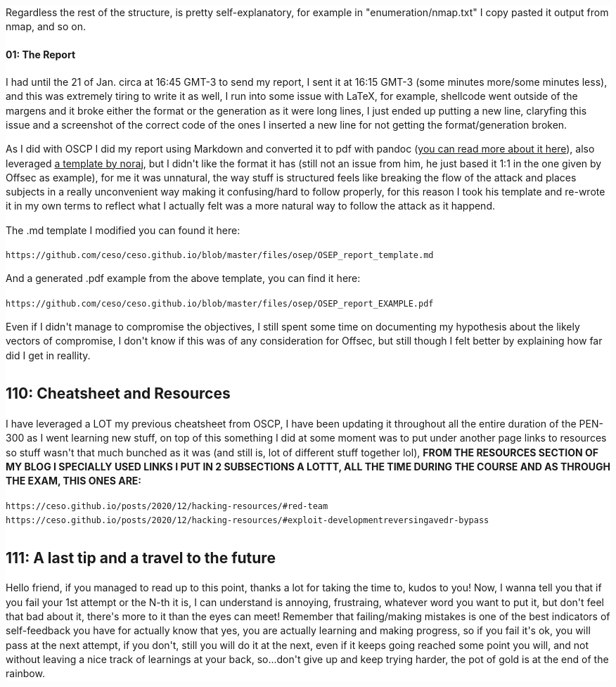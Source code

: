 Regardless the rest of the structure, is pretty self-explanatory, for example in "enumeration/nmap.txt" I copy pasted it output from nmap, and so on.
#### 01: The Report

I had until the 21 of Jan. circa at 16:45 GMT-3 to send my report, I sent it at 16:15 GMT-3 (some minutes more/some minutes less), and this was extremely tiring to write it as well, I run into some issue with LaTeX, for example, shellcode went outside of the margens and it broke either the format or the generation as it were long lines, I just ended up putting a new line, claryfing this issue and a screenshot of the correct code of the ones I inserted a new line for not getting the format/generation broken.

As I did with OSCP I did my report using Markdown and converted it to pdf with pandoc ([you can read more about it here](https://ceso.github.io/posts/2020/04/a-journey-in-the-dark-an-adventures-tale-towards-oscp/#10---the-report)), also leveraged [a template by noraj](https://github.com/noraj/OSCP-Exam-Report-Template-Markdown/blob/master/src/OSEP-exam-report-template_OS_v1.md), but I didn't like the format it has (still not an issue from him, he just based it 1:1 in the one given by Offsec as example), for me it was unnatural, the way stuff is structured feels like breaking the flow of the attack and places subjects in a really unconvenient way making it confusing/hard to follow properly, for this reason I took his template and re-wrote it in my own terms to reflect what I actually felt was a more natural way to follow the attack as it happend.

The .md template I modified you can found it here:

```textinfo
https://github.com/ceso/ceso.github.io/blob/master/files/osep/OSEP_report_template.md
```

And a generated .pdf example from the above template, you can find it here:

```textinfo
https://github.com/ceso/ceso.github.io/blob/master/files/osep/OSEP_report_EXAMPLE.pdf
```

Even if I didn't manage to compromise the objectives, I still spent some time on documenting my hypothesis about the likely vectors of compromise, I don't know if this was of any consideration for Offsec, but still though I felt better by explaining how far did I get in reallity.

## 110: Cheatsheet and Resources

I have leveraged a LOT my previous cheatsheet from OSCP, I have been updating it throughout all the entire duration of the PEN-300 as I went learning new stuff, on top of this something I did at some moment was to put under another page links to resources so stuff wasn't that much bunched as it was (and still is, lot of different stuff together lol), **FROM THE RESOURCES SECTION OF MY BLOG I SPECIALLY USED LINKS I PUT IN 2 SUBSECTIONS A LOTTT, ALL THE TIME DURING THE COURSE AND AS THROUGH THE EXAM, THIS ONES ARE:**

```textinfo
https://ceso.github.io/posts/2020/12/hacking-resources/#red-team
https://ceso.github.io/posts/2020/12/hacking-resources/#exploit-developmentreversingavedr-bypass
```

## 111: A last tip and a travel to the future

Hello friend, if you managed to read up to this point, thanks a lot for taking the time to, kudos to you!
Now, I wanna tell you that if you fail your 1st attempt or the N-th it is, I can understand is annoying, frustraing, whatever word you want to put it, but don't feel that bad about it, there's more to it than the eyes can meet! Remember that failing/making mistakes is one of the best indicators of self-feedback you have for actually know that yes, you are actually learning and making progress, so if you fail it's ok, you will pass at the next attempt, if you don't, still you will do it at the next, even if it keeps going reached some point you will, and not without leaving a nice track of learnings at your back, so...don't give up and keep trying harder, the pot of gold is at the end of the rainbow.
